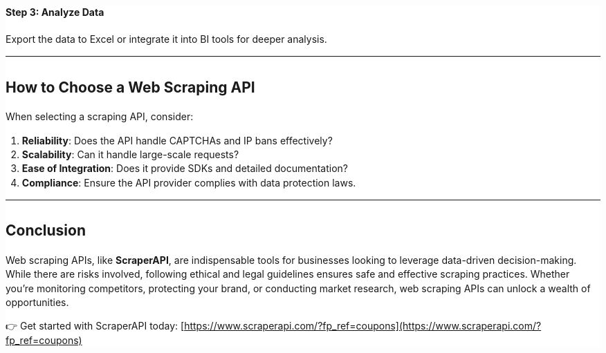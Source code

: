 #### **Step 3: Analyze Data**
Export the data to Excel or integrate it into BI tools for deeper analysis.

---

## **How to Choose a Web Scraping API**

When selecting a scraping API, consider:
1. **Reliability**: Does the API handle CAPTCHAs and IP bans effectively?
2. **Scalability**: Can it handle large-scale requests?
3. **Ease of Integration**: Does it provide SDKs and detailed documentation?
4. **Compliance**: Ensure the API provider complies with data protection laws.

---

## **Conclusion**

Web scraping APIs, like **ScraperAPI**, are indispensable tools for businesses looking to leverage data-driven decision-making. While there are risks involved, following ethical and legal guidelines ensures safe and effective scraping practices. Whether you’re monitoring competitors, protecting your brand, or conducting market research, web scraping APIs can unlock a wealth of opportunities.

👉 Get started with ScraperAPI today: [https://www.scraperapi.com/?fp_ref=coupons](https://www.scraperapi.com/?fp_ref=coupons)
